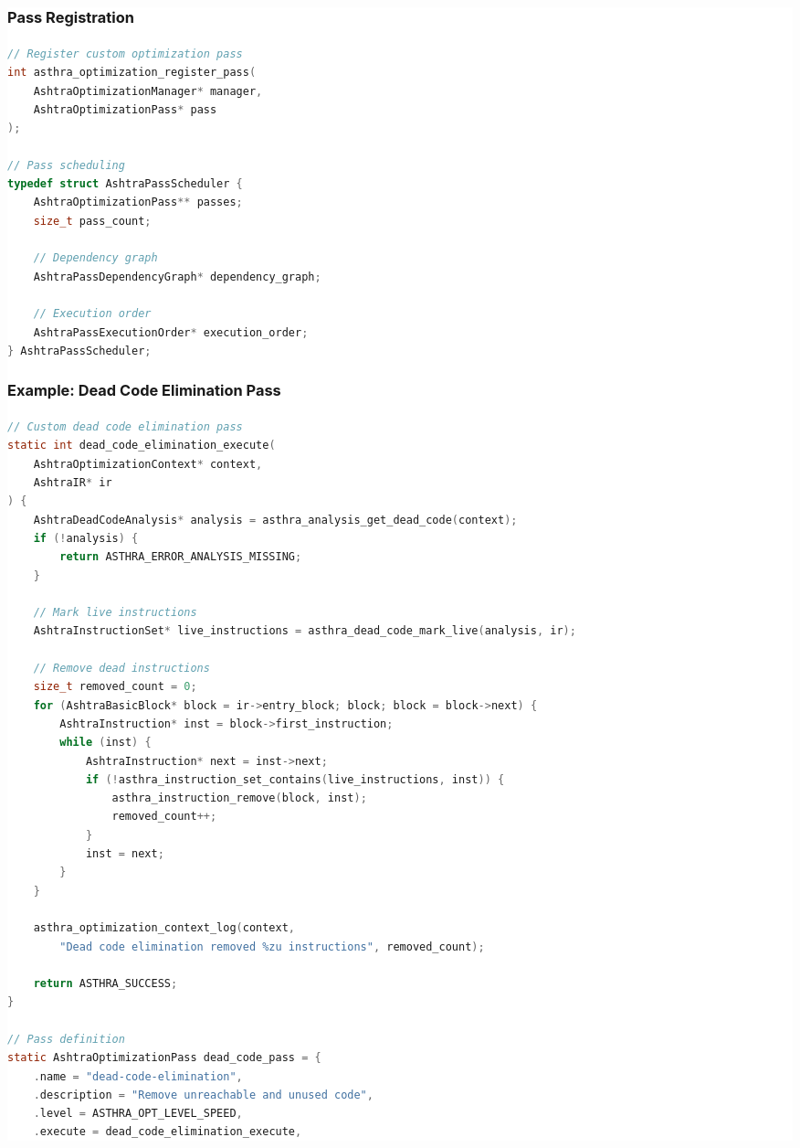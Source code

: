### Pass Registration

```c
// Register custom optimization pass
int asthra_optimization_register_pass(
    AshtraOptimizationManager* manager,
    AshtraOptimizationPass* pass
);

// Pass scheduling
typedef struct AshtraPassScheduler {
    AshtraOptimizationPass** passes;
    size_t pass_count;
    
    // Dependency graph
    AshtraPassDependencyGraph* dependency_graph;
    
    // Execution order
    AshtraPassExecutionOrder* execution_order;
} AshtraPassScheduler;
```

### Example: Dead Code Elimination Pass

```c
// Custom dead code elimination pass
static int dead_code_elimination_execute(
    AshtraOptimizationContext* context,
    AshtraIR* ir
) {
    AshtraDeadCodeAnalysis* analysis = asthra_analysis_get_dead_code(context);
    if (!analysis) {
        return ASTHRA_ERROR_ANALYSIS_MISSING;
    }
    
    // Mark live instructions
    AshtraInstructionSet* live_instructions = asthra_dead_code_mark_live(analysis, ir);
    
    // Remove dead instructions
    size_t removed_count = 0;
    for (AshtraBasicBlock* block = ir->entry_block; block; block = block->next) {
        AshtraInstruction* inst = block->first_instruction;
        while (inst) {
            AshtraInstruction* next = inst->next;
            if (!asthra_instruction_set_contains(live_instructions, inst)) {
                asthra_instruction_remove(block, inst);
                removed_count++;
            }
            inst = next;
        }
    }
    
    asthra_optimization_context_log(context, 
        "Dead code elimination removed %zu instructions", removed_count);
    
    return ASTHRA_SUCCESS;
}

// Pass definition
static AshtraOptimizationPass dead_code_pass = {
    .name = "dead-code-elimination",
    .description = "Remove unreachable and unused code",
    .level = ASTHRA_OPT_LEVEL_SPEED,
    .execute = dead_code_elimination_execute,
```